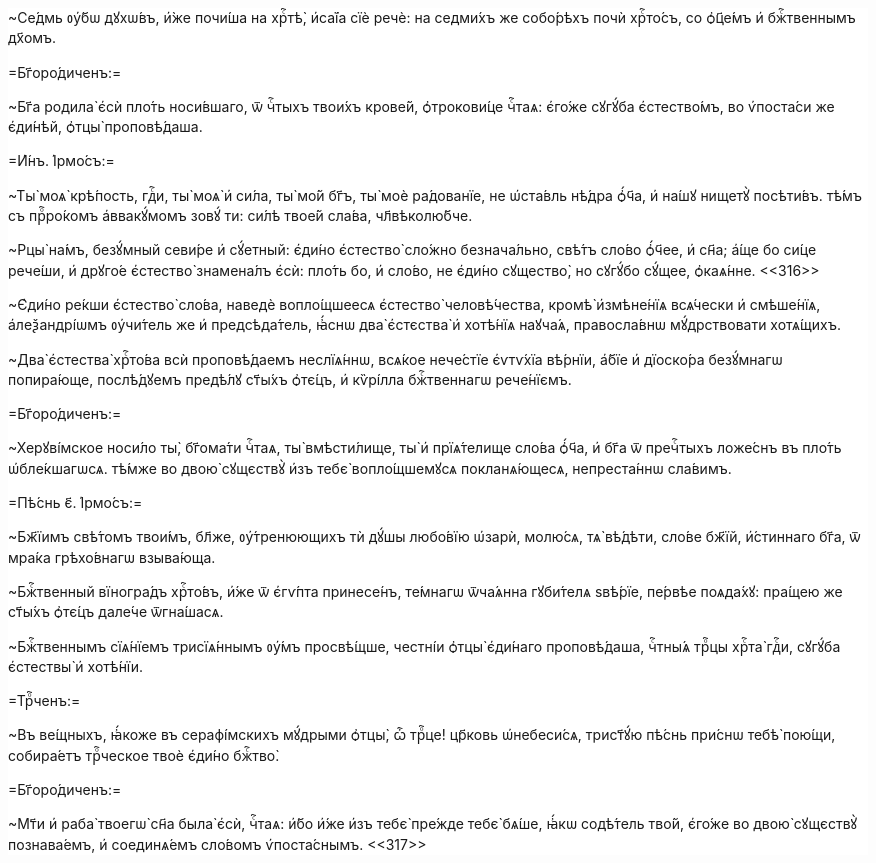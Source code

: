 ~Се́дмь ᲂу҆́бѡ дꙋхѡ́въ, и҆̀же почи́ша на хрⷭ҇тѣ̀, и҆са́їа сїѐ речѐ: на седми́хъ
же собо́рѣхъ почѝ хрⷭ҇то́съ, со ѻ҆ц҃е́мъ и҆ бжⷭ҇твеннымъ дх҃омъ.

=Бг҃оро́диченъ:=

~Бг҃а родила̀ є҆сѝ пло́ть носи́вшаго, ѿ чⷭ҇тыхъ твои́хъ крове́й, ѻ҆трокови́це
чⷭ҇таѧ: є҆го́же сꙋгꙋ́ба є҆стество́мъ, во ѵ҆поста́си же є҆ди́нѣй, ѻ҆тцы̀
проповѣ́даша.

=И҆́нъ. І҆рмо́съ:=

~Ты̀ моѧ̀ крѣ́пость, гдⷭ҇и, ты̀ моѧ̀ и҆ си́ла, ты̀ мо́й бг҃ъ, ты̀ моѐ
ра́дованїе, не ѡ҆ста́вль нѣ́дра ѻ҆́ч҃а, и҆ на́шꙋ нищетꙋ̀ посѣти́въ. тѣ́мъ съ
прⷪ҇ро́комъ а҆ввакꙋ́момъ зовꙋ́ ти: си́лѣ твое́й сла́ва, чл҃вѣколю́бче.

~Рцы̀ на́мъ, безꙋ́мный севи́ре и҆ сꙋ́етный: є҆ди́но є҆стество̀ сло́жно
безнача́льно, свѣ́тъ сло́во ѻ҆́ч҃ее, и҆ сн҃а; а҆́ще бо си́це рече́ши, и҆ дрꙋго́е
є҆стество̀ знамена́лъ є҆сѝ: пло́ть бо, и҆ сло́во, не є҆ди́но сꙋщество̀, но
сꙋгꙋ́бо сꙋ́щее, ѻ҆каѧ́нне. <<316>>

~Є҆ди́но ре́кши є҆стество̀ сло́ва, наведѐ вопло́щшеесѧ є҆стество̀
человѣ́чества, кромѣ̀ и҆змѣне́нїѧ всѧ́чески и҆ смѣше́нїѧ, а҆леѯандрі́ѡмъ
ᲂу҆чи́тель же и҆ предсѣда́тель, ꙗ҆́снѡ два̀ є҆стєства̀ и҆ хотѣ́нїѧ наꙋча́ѧ,
правосла́внѡ мꙋ́дрствовати хотѧ́щихъ.

~Два̀ є҆стества̀ хрⷭ҇то́ва всѝ проповѣ́даемъ неслїѧ́ннѡ, всѧ́кое нече́стїе
є҆ѵтѵ́хїа вѣ́рнїи, а҆́бїе и҆ дїоско́ра безꙋ́мнагѡ попира́юще, послѣ́дꙋемъ
предѣ́лꙋ ст҃ы́хъ ѻ҆тє́цъ, и҆ кѷрі́лла бжⷭ҇твеннагѡ рече́нїємъ.

=Бг҃оро́диченъ:=

~Херꙋві́мское носи́ло ты̀, бг҃ома́ти чⷭ҇таѧ, ты̀ вмѣсти́лище, ты̀ и҆
прїѧ́телище сло́ва ѻ҆́ч҃а, и҆ бг҃а ѿ пречⷭ҇тыхъ ложе́снъ въ пло́ть
ѡ҆бле́кшагѡсѧ. тѣ́мже во двою̀ сꙋщєствꙋ̀ и҆зъ тебє̀ вопло́щшемꙋсѧ покланѧ́ющесѧ,
непреста́ннѡ сла́вимъ.

=Пѣ́снь є҃. І҆рмо́съ:=

~Бж҃їимъ свѣ́томъ твои́мъ, бл҃же, ᲂу҆́тренюющихъ тѝ дꙋ́шы любо́вїю ѡ҆зарѝ,
молю́сѧ, тѧ̀ вѣ́дѣти, сло́ве бж҃їй, и҆́стиннаго бг҃а, ѿ мра́ка грѣхо́внагѡ
взыва́юща.

~Бжⷭ҇твенный вїногра́дъ хрⷭ҇то́въ, и҆́же ѿ є҆гѵ́пта принесе́нъ, те́мнагѡ
ѿча́ѧнна гꙋби́телѧ ѕвѣ́рїе, пе́рвѣе поѧда́хꙋ: пра́щею же ст҃ы́хъ ѻ҆тє́цъ дале́че
ѿгна́шасѧ.

~Бжⷭ҇твеннымъ сїѧ́нїемъ трисїѧ́ннымъ ᲂу҆́мъ просвѣ́щше, честні́и ѻ҆тцы̀
є҆ди́наго проповѣ́даша, чⷭ҇тны́ѧ трⷪ҇цы хрⷭ҇та̀ гдⷭ҇и, сꙋгꙋ́ба є҆стествы̀ и҆
хотѣ́нїи.

=Трⷪ҇ченъ:=

~Въ ве́щныхъ, ꙗ҆́коже въ серафі́мскихъ мꙋ́дрыми ѻ҆тцы̀, ѽ трⷪ҇це! цр҃ковь
ѡ҆небеси́сѧ, трист҃ꙋ́ю пѣ́снь при́снѡ тебѣ̀ пою́щи, собира́етъ трⷪ҇ческое твоѐ
є҆ди́но бжⷭ҇тво̀.

=Бг҃оро́диченъ:=

~Мт҃и и҆ раба̀ твоегѡ̀ сн҃а была̀ є҆сѝ, чⷭ҇таѧ: и҆́бо и҆́же и҆зъ тебє̀ пре́жде
тебє̀ бѧ́ше, ꙗ҆́кѡ содѣ́тель тво́й, є҆го́же во двою̀ сꙋщєствꙋ̀ познава́емъ, и҆
соединѧ́емъ сло́вомъ ѵ҆поста́снымъ. <<317>>
